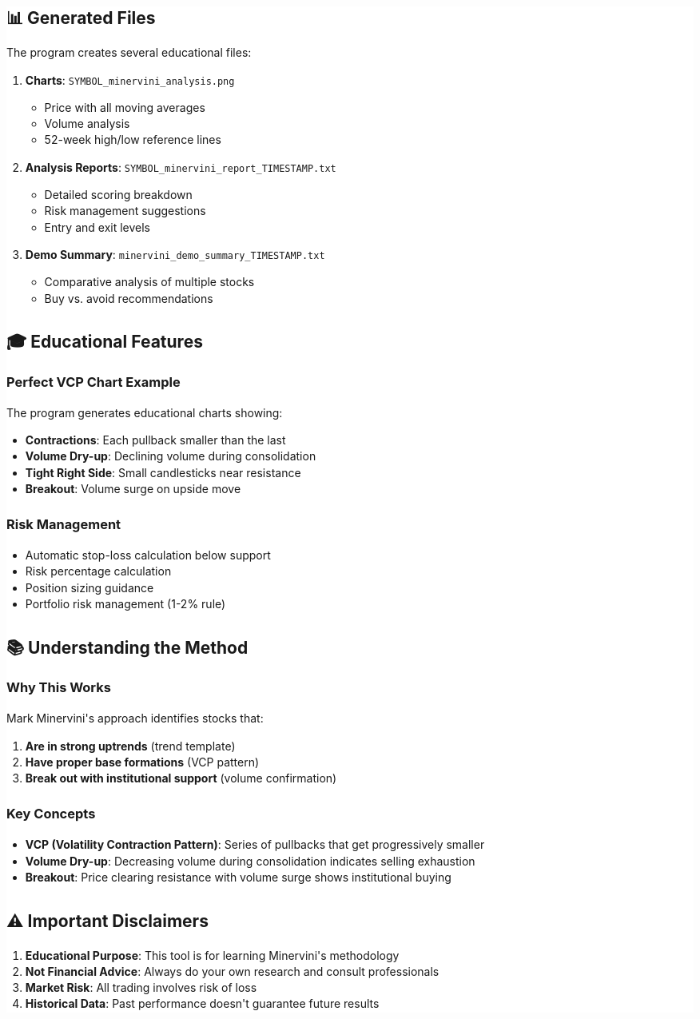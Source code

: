 ## 📊 Generated Files

The program creates several educational files:

1. **Charts**: `SYMBOL_minervini_analysis.png`
   - Price with all moving averages
   - Volume analysis
   - 52-week high/low reference lines

2. **Analysis Reports**: `SYMBOL_minervini_report_TIMESTAMP.txt`
   - Detailed scoring breakdown
   - Risk management suggestions
   - Entry and exit levels

3. **Demo Summary**: `minervini_demo_summary_TIMESTAMP.txt`
   - Comparative analysis of multiple stocks
   - Buy vs. avoid recommendations

## 🎓 Educational Features

### Perfect VCP Chart Example
The program generates educational charts showing:
- **Contractions**: Each pullback smaller than the last
- **Volume Dry-up**: Declining volume during consolidation
- **Tight Right Side**: Small candlesticks near resistance
- **Breakout**: Volume surge on upside move

### Risk Management
- Automatic stop-loss calculation below support
- Risk percentage calculation
- Position sizing guidance
- Portfolio risk management (1-2% rule)

## 📚 Understanding the Method

### Why This Works
Mark Minervini's approach identifies stocks that:
1. **Are in strong uptrends** (trend template)
2. **Have proper base formations** (VCP pattern)
3. **Break out with institutional support** (volume confirmation)

### Key Concepts
- **VCP (Volatility Contraction Pattern)**: Series of pullbacks that get progressively smaller
- **Volume Dry-up**: Decreasing volume during consolidation indicates selling exhaustion
- **Breakout**: Price clearing resistance with volume surge shows institutional buying

## ⚠️ Important Disclaimers

1. **Educational Purpose**: This tool is for learning Minervini's methodology
2. **Not Financial Advice**: Always do your own research and consult professionals
3. **Market Risk**: All trading involves risk of loss
4. **Historical Data**: Past performance doesn't guarantee future results
